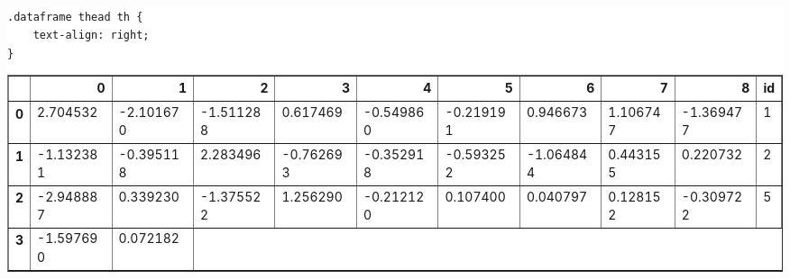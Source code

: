     .dataframe thead th {
        text-align: right;
    }
</style>
<table border="1" class="dataframe">
  <thead>
    <tr style="text-align: right;">
      <th></th>
      <th>0</th>
      <th>1</th>
      <th>2</th>
      <th>3</th>
      <th>4</th>
      <th>5</th>
      <th>6</th>
      <th>7</th>
      <th>8</th>
      <th>id</th>
    </tr>
  </thead>
  <tbody>
    <tr>
      <th>0</th>
      <td>2.704532</td>
      <td>-2.101670</td>
      <td>-1.511288</td>
      <td>0.617469</td>
      <td>-0.549860</td>
      <td>-0.219191</td>
      <td>0.946673</td>
      <td>1.106747</td>
      <td>-1.369477</td>
      <td>1</td>
    </tr>
    <tr>
      <th>1</th>
      <td>-1.132381</td>
      <td>-0.395118</td>
      <td>2.283496</td>
      <td>-0.762693</td>
      <td>-0.352918</td>
      <td>-0.593252</td>
      <td>-1.064844</td>
      <td>0.443155</td>
      <td>0.220732</td>
      <td>2</td>
    </tr>
    <tr>
      <th>2</th>
      <td>-2.948887</td>
      <td>0.339230</td>
      <td>-1.375522</td>
      <td>1.256290</td>
      <td>-0.212120</td>
      <td>0.107400</td>
      <td>0.040797</td>
      <td>0.128152</td>
      <td>-0.309722</td>
      <td>5</td>
    </tr>
    <tr>
      <th>3</th>
      <td>-1.597690</td>
      <td>0.072182</td>